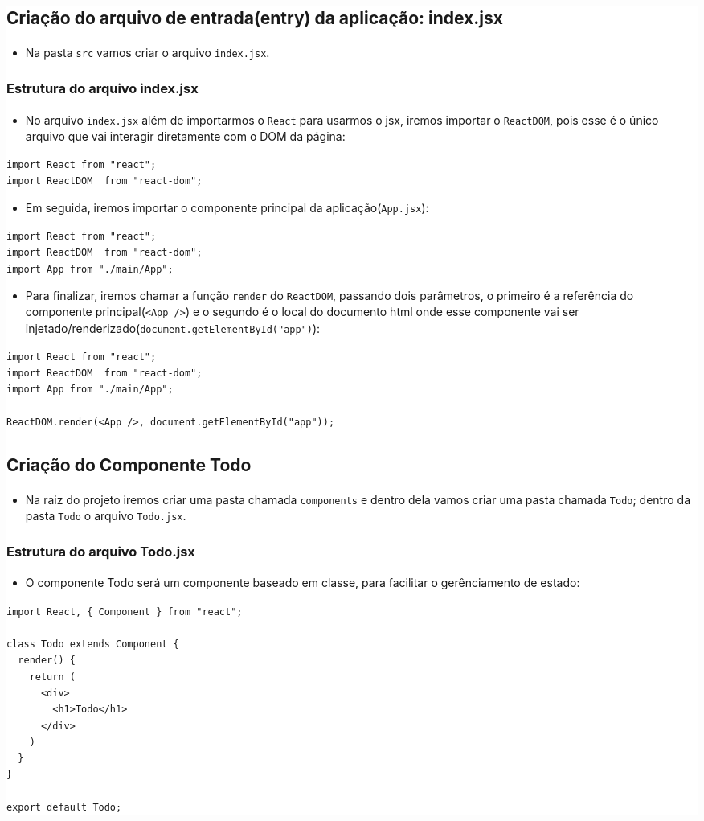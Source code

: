 ## Criação do arquivo de entrada(entry) da aplicação: index.jsx

- Na pasta `src` vamos criar o arquivo `index.jsx`.

### Estrutura do arquivo index.jsx

- No arquivo `index.jsx` além de importarmos o `React` para usarmos o jsx, iremos importar o `ReactDOM`, pois esse é o único arquivo que vai interagir diretamente com o DOM da página:

``` JSX
import React from "react";
import ReactDOM  from "react-dom";
```

- Em seguida, iremos importar o componente principal da aplicação(`App.jsx`):

``` JSX
import React from "react";
import ReactDOM  from "react-dom";
import App from "./main/App";
```

- Para finalizar, iremos chamar a função `render` do `ReactDOM`, passando dois parâmetros, o primeiro é a referência do componente principal(`<App />`) e o segundo é o local do documento html onde esse componente vai ser injetado/renderizado(`document.getElementById("app")`):

``` JSX
import React from "react";
import ReactDOM  from "react-dom";
import App from "./main/App";

ReactDOM.render(<App />, document.getElementById("app"));
```

## Criação do Componente Todo

- Na raiz do projeto iremos criar uma pasta chamada `components` e dentro dela vamos criar uma pasta chamada `Todo`; dentro da pasta `Todo` o arquivo `Todo.jsx`.

### Estrutura do arquivo Todo.jsx

- O componente Todo será um componente baseado em classe, para facilitar o gerênciamento de estado:

``` JSX
import React, { Component } from "react";

class Todo extends Component {
  render() {
    return (
      <div>
        <h1>Todo</h1>
      </div>
    )
  }
}

export default Todo;
```

